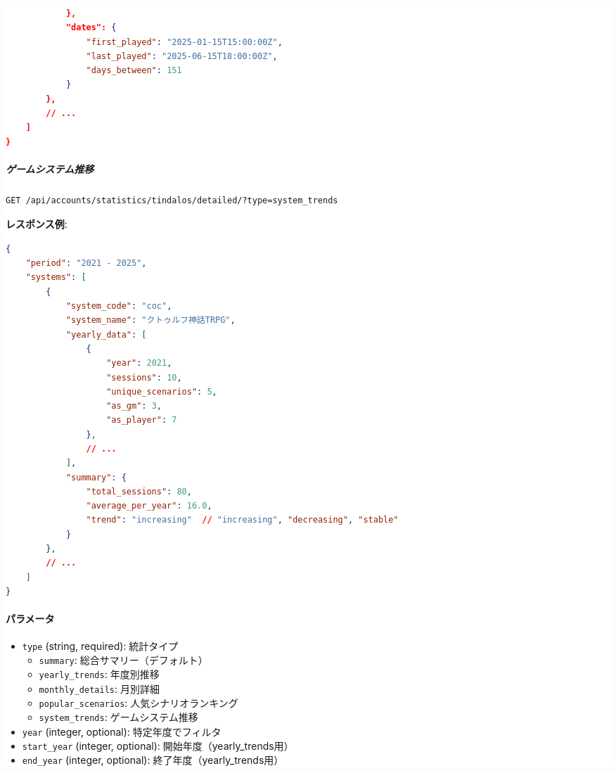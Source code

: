 ```json
            },
            "dates": {
                "first_played": "2025-01-15T15:00:00Z",
                "last_played": "2025-06-15T18:00:00Z",
                "days_between": 151
            }
        },
        // ...
    ]
}
```

##### ゲームシステム推移
```
GET /api/accounts/statistics/tindalos/detailed/?type=system_trends
```

**レスポンス例**:
```json
{
    "period": "2021 - 2025",
    "systems": [
        {
            "system_code": "coc",
            "system_name": "クトゥルフ神話TRPG",
            "yearly_data": [
                {
                    "year": 2021,
                    "sessions": 10,
                    "unique_scenarios": 5,
                    "as_gm": 3,
                    "as_player": 7
                },
                // ...
            ],
            "summary": {
                "total_sessions": 80,
                "average_per_year": 16.0,
                "trend": "increasing"  // "increasing", "decreasing", "stable"
            }
        },
        // ...
    ]
}
```

#### パラメータ
- `type` (string, required): 統計タイプ
  - `summary`: 総合サマリー（デフォルト）
  - `yearly_trends`: 年度別推移
  - `monthly_details`: 月別詳細
  - `popular_scenarios`: 人気シナリオランキング
  - `system_trends`: ゲームシステム推移
- `year` (integer, optional): 特定年度でフィルタ
- `start_year` (integer, optional): 開始年度（yearly_trends用）
- `end_year` (integer, optional): 終了年度（yearly_trends用）
